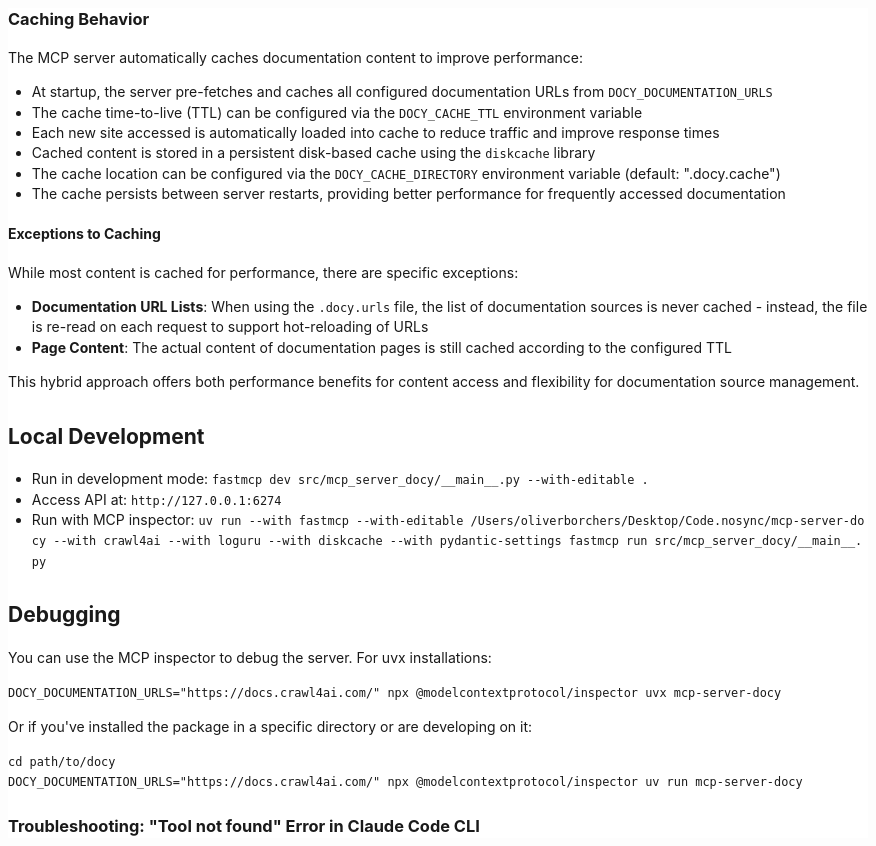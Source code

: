 ### Caching Behavior

The MCP server automatically caches documentation content to improve performance:

- At startup, the server pre-fetches and caches all configured documentation URLs from `DOCY_DOCUMENTATION_URLS`
- The cache time-to-live (TTL) can be configured via the `DOCY_CACHE_TTL` environment variable
- Each new site accessed is automatically loaded into cache to reduce traffic and improve response times
- Cached content is stored in a persistent disk-based cache using the `diskcache` library
- The cache location can be configured via the `DOCY_CACHE_DIRECTORY` environment variable (default: ".docy.cache")
- The cache persists between server restarts, providing better performance for frequently accessed documentation

#### Exceptions to Caching

While most content is cached for performance, there are specific exceptions:

- **Documentation URL Lists**: When using the `.docy.urls` file, the list of documentation sources is never cached - instead, the file is re-read on each request to support hot-reloading of URLs
- **Page Content**: The actual content of documentation pages is still cached according to the configured TTL

This hybrid approach offers both performance benefits for content access and flexibility for documentation source management.

## Local Development
- Run in development mode: `fastmcp dev src/mcp_server_docy/__main__.py --with-editable .`
- Access API at: `http://127.0.0.1:6274`
- Run with MCP inspector: `uv run --with fastmcp --with-editable /Users/oliverborchers/Desktop/Code.nosync/mcp-server-docy --with crawl4ai --with loguru --with diskcache --with pydantic-settings fastmcp run src/mcp_server_docy/__main__.py`

## Debugging

You can use the MCP inspector to debug the server. For uvx installations:

```
DOCY_DOCUMENTATION_URLS="https://docs.crawl4ai.com/" npx @modelcontextprotocol/inspector uvx mcp-server-docy
```

Or if you've installed the package in a specific directory or are developing on it:

```
cd path/to/docy
DOCY_DOCUMENTATION_URLS="https://docs.crawl4ai.com/" npx @modelcontextprotocol/inspector uv run mcp-server-docy
```

### Troubleshooting: "Tool not found" Error in Claude Code CLI
